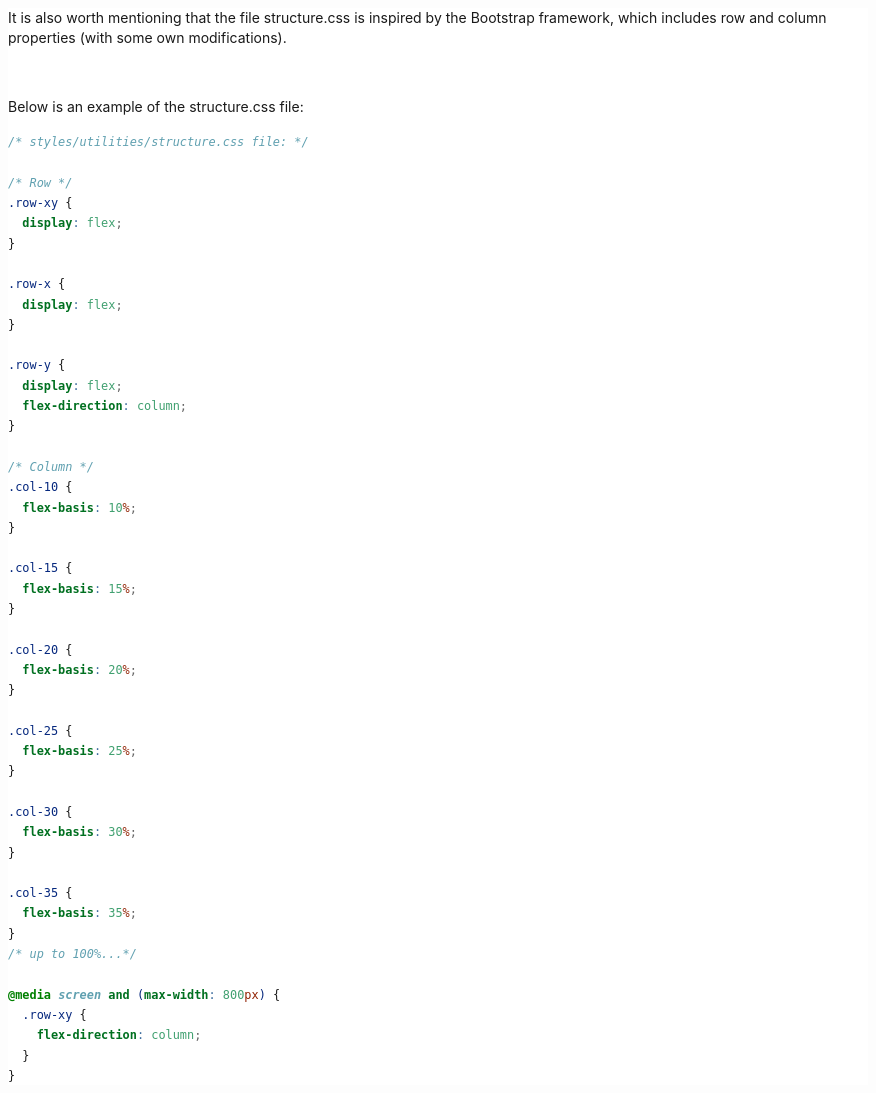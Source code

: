 It is also worth mentioning that the file structure.css is inspired by the Bootstrap framework, which includes row and column properties (with some own modifications).

<br/>

Below is an example of the structure.css file:

```css
/* styles/utilities/structure.css file: */

/* Row */
.row-xy {
  display: flex;
}

.row-x {
  display: flex;
}

.row-y {
  display: flex;
  flex-direction: column;
}

/* Column */
.col-10 {
  flex-basis: 10%;
}

.col-15 {
  flex-basis: 15%;
}

.col-20 {
  flex-basis: 20%;
}

.col-25 {
  flex-basis: 25%;
}

.col-30 {
  flex-basis: 30%;
}

.col-35 {
  flex-basis: 35%;
}
/* up to 100%...*/

@media screen and (max-width: 800px) {
  .row-xy {
    flex-direction: column;
  }
}
```
